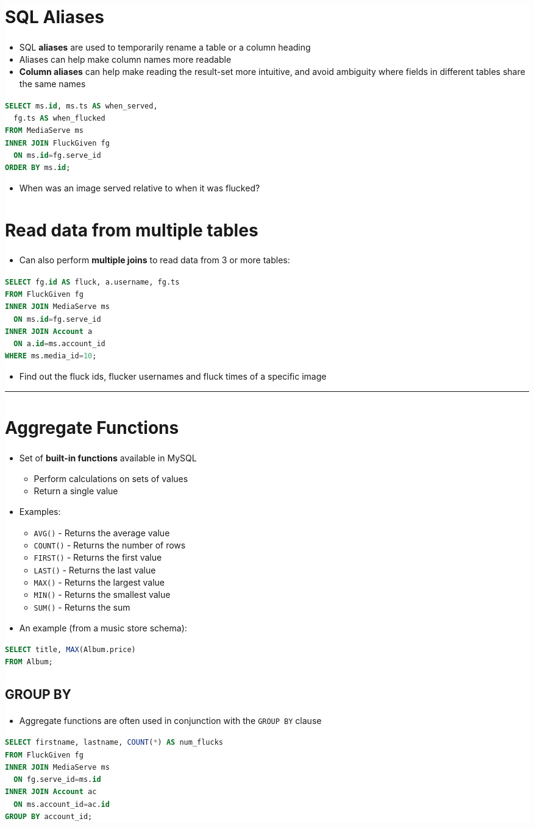 # SQL Aliases
- SQL **aliases** are used to temporarily rename a table or a column heading
- Aliases can help make column names more readable
- **Column aliases** can help make reading the result-set more intuitive, and avoid ambiguity where fields in different tables share the same names
```SQL
SELECT ms.id, ms.ts AS when_served,
  fg.ts AS when_flucked
FROM MediaServe ms
INNER JOIN FluckGiven fg
  ON ms.id=fg.serve_id
ORDER BY ms.id;
```
  - When was an image served relative to when it was flucked?

# Read data from multiple tables
- Can also perform **multiple joins** to read data from 3 or more tables:
```SQL
SELECT fg.id AS fluck, a.username, fg.ts
FROM FluckGiven fg
INNER JOIN MediaServe ms
  ON ms.id=fg.serve_id
INNER JOIN Account a
  ON a.id=ms.account_id
WHERE ms.media_id=10;
```
  - Find out the fluck ids, flucker usernames and fluck times of a specific image

---

# Aggregate Functions
- Set of **built-in functions** available in MySQL
  - Perform calculations on sets of values
  - Return a single value
- Examples:
  - `AVG()` - Returns the average value
  - `COUNT()` - Returns the number of rows
  - `FIRST()` - Returns the first value
  - `LAST()` - Returns the last value
  - `MAX()` - Returns the largest value
  - `MIN()` - Returns the smallest value
  - `SUM()` - Returns the sum

- An example (from a music store schema):
```SQL
SELECT title, MAX(Album.price)
FROM Album;
```

## GROUP BY
- Aggregate functions are often used in conjunction with the `GROUP BY` clause
```SQL
SELECT firstname, lastname, COUNT(*) AS num_flucks
FROM FluckGiven fg
INNER JOIN MediaServe ms
  ON fg.serve_id=ms.id
INNER JOIN Account ac
  ON ms.account_id=ac.id
GROUP BY account_id;
```
